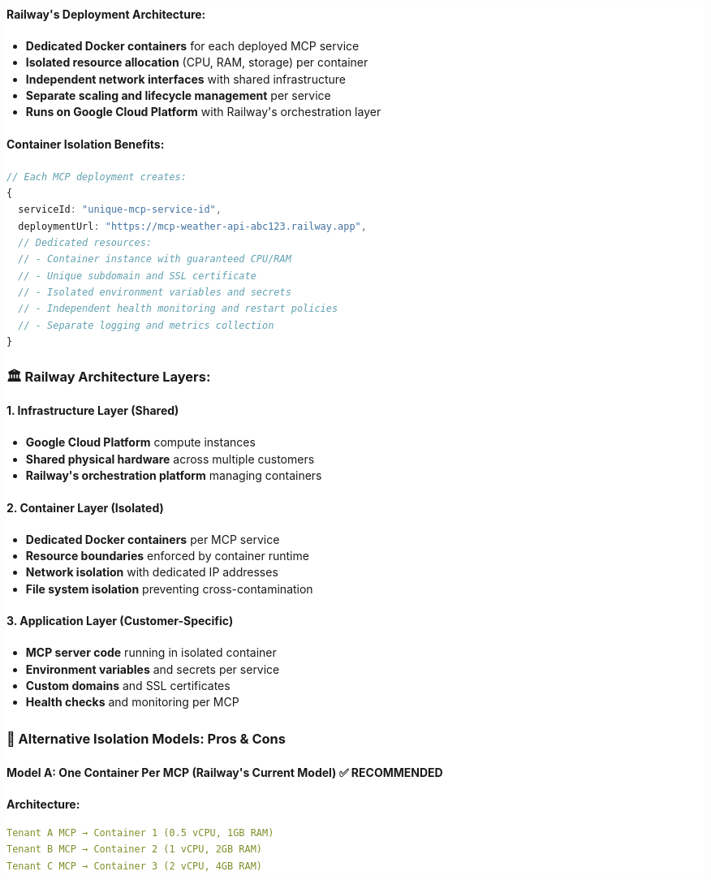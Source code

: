 #### **Railway's Deployment Architecture:**
- **Dedicated Docker containers** for each deployed MCP service
- **Isolated resource allocation** (CPU, RAM, storage) per container
- **Independent network interfaces** with shared infrastructure
- **Separate scaling and lifecycle management** per service
- **Runs on Google Cloud Platform** with Railway's orchestration layer

#### **Container Isolation Benefits:**
```typescript
// Each MCP deployment creates:
{
  serviceId: "unique-mcp-service-id",
  deploymentUrl: "https://mcp-weather-api-abc123.railway.app",
  // Dedicated resources:
  // - Container instance with guaranteed CPU/RAM
  // - Unique subdomain and SSL certificate  
  // - Isolated environment variables and secrets
  // - Independent health monitoring and restart policies
  // - Separate logging and metrics collection
}
```

### **🏛️ Railway Architecture Layers:**

#### **1. Infrastructure Layer (Shared)**
- **Google Cloud Platform** compute instances
- **Shared physical hardware** across multiple customers
- **Railway's orchestration platform** managing containers

#### **2. Container Layer (Isolated)**
- **Dedicated Docker containers** per MCP service
- **Resource boundaries** enforced by container runtime
- **Network isolation** with dedicated IP addresses
- **File system isolation** preventing cross-contamination

#### **3. Application Layer (Customer-Specific)**
- **MCP server code** running in isolated container
- **Environment variables** and secrets per service
- **Custom domains** and SSL certificates
- **Health checks** and monitoring per MCP

### **🔀 Alternative Isolation Models: Pros & Cons**

#### **Model A: One Container Per MCP (Railway's Current Model) ✅ RECOMMENDED**

**Architecture:**
```yaml
Tenant A MCP → Container 1 (0.5 vCPU, 1GB RAM)
Tenant B MCP → Container 2 (1 vCPU, 2GB RAM)  
Tenant C MCP → Container 3 (2 vCPU, 4GB RAM)
```
